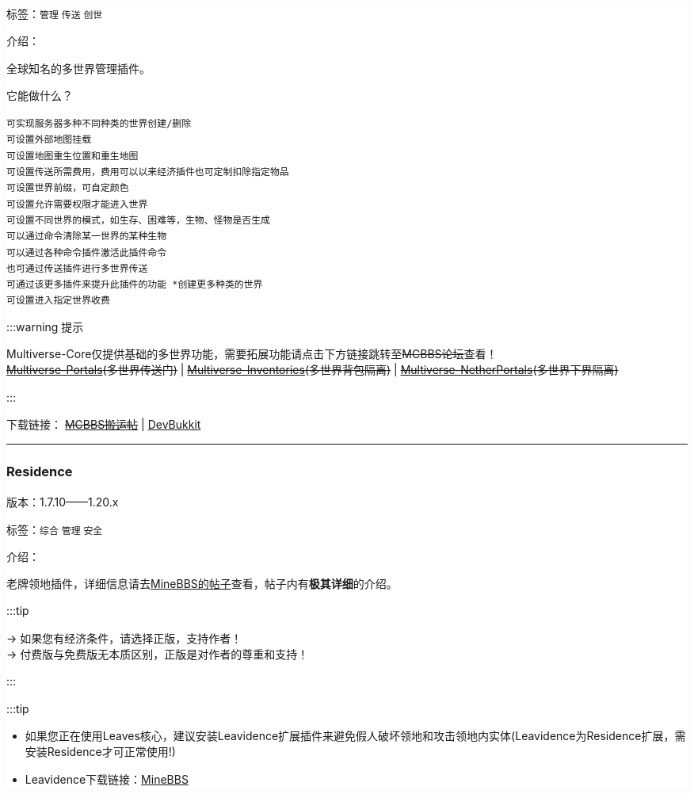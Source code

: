 标签：`管理` `传送` `创世`  

介绍：

全球知名的多世界管理插件。  

它能做什么？  

```text
可实现服务器多种不同种类的世界创建/删除  
可设置外部地图挂载  
可设置地图重生位置和重生地图  
可设置传送所需费用，费用可以以来经济插件也可定制扣除指定物品  
可设置世界前缀，可自定颜色  
可设置允许需要权限才能进入世界  
可设置不同世界的模式，如生存、困难等，生物、怪物是否生成  
可以通过命令清除某一世界的某种生物  
可以通过各种命令插件激活此插件命令  
也可通过传送插件进行多世界传送  
可通过该更多插件来提升此插件的功能 *创建更多种类的世界  
可设置进入指定世界收费  
```

:::warning 提示

Multiverse-Core仅提供基础的多世界功能，需要拓展功能请点击下方链接跳转至~~MCBBS论坛~~查看！   
~~[Multiverse-Portals](https://www.mcbbs.net/thread-1413461-1-1.html)(多世界传送门)~~ | ~~[Multiverse-Inventories](https://www.mcbbs.net/thread-909834-1-1.html)(多世界背包隔离)~~ | ~~[Multiverse-NetherPortals](https://www.mcbbs.net/thread-1034491-1-1.html)(多世界下界隔离)~~

:::

下载链接：
~~[MCBBS搬运帖](https://www.mcbbs.net/thread-1016455-1-1.html)~~ | [DevBukkit](https://dev.bukkit.org/projects/multiverse-core)

-----

### Residence

版本：1.7.10——1.20.x

标签：`综合` `管理` `安全`

介绍：

老牌领地插件，详细信息请去[MineBBS的帖子](https://www.minebbs.com/resources/7926/)查看，帖子内有**极其详细**的介绍。

:::tip

-> 如果您有经济条件，请选择正版，支持作者！     
-> 付费版与免费版无本质区别，正版是对作者的尊重和支持！   

:::

:::tip

- 如果您正在使用Leaves核心，建议安装Leavidence扩展插件来避免假人破坏领地和攻击领地内实体(Leavidence为Residence扩展，需安装Residence才可正常使用!)

- Leavidence下载链接：[MineBBS](https://www.minebbs.com/resources/leavidence-leaves-bug.7847/download)
